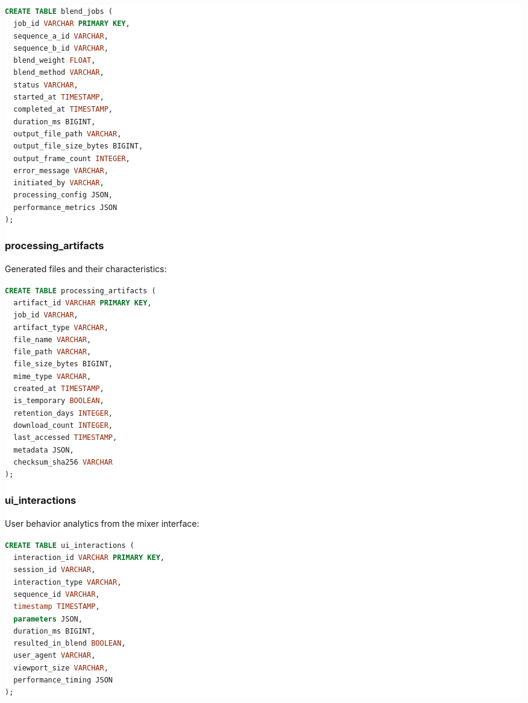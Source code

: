 ```sql
CREATE TABLE blend_jobs (
  job_id VARCHAR PRIMARY KEY,
  sequence_a_id VARCHAR,
  sequence_b_id VARCHAR,
  blend_weight FLOAT,
  blend_method VARCHAR,
  status VARCHAR,
  started_at TIMESTAMP,
  completed_at TIMESTAMP,
  duration_ms BIGINT,
  output_file_path VARCHAR,
  output_file_size_bytes BIGINT,
  output_frame_count INTEGER,
  error_message VARCHAR,
  initiated_by VARCHAR,
  processing_config JSON,
  performance_metrics JSON
);
```

### processing_artifacts
Generated files and their characteristics:

```sql
CREATE TABLE processing_artifacts (
  artifact_id VARCHAR PRIMARY KEY,
  job_id VARCHAR,
  artifact_type VARCHAR,
  file_name VARCHAR,
  file_path VARCHAR,
  file_size_bytes BIGINT,
  mime_type VARCHAR,
  created_at TIMESTAMP,
  is_temporary BOOLEAN,
  retention_days INTEGER,
  download_count INTEGER,
  last_accessed TIMESTAMP,
  metadata JSON,
  checksum_sha256 VARCHAR
);
```

### ui_interactions
User behavior analytics from the mixer interface:

```sql
CREATE TABLE ui_interactions (
  interaction_id VARCHAR PRIMARY KEY,
  session_id VARCHAR,
  interaction_type VARCHAR,
  sequence_id VARCHAR,
  timestamp TIMESTAMP,
  parameters JSON,
  duration_ms BIGINT,
  resulted_in_blend BOOLEAN,
  user_agent VARCHAR,
  viewport_size VARCHAR,
  performance_timing JSON
);
```
